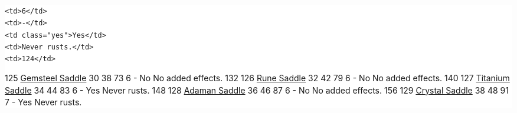     <td>6</td>
    <td>-</td>
    <td class="yes">Yes</td>
    <td>Never rusts.</td>
    <td>124</td>
  </tr>
  <tr>
    <td>125</td>
    <td class="itemName"><a href="#gemsteel-saddle">Gemsteel Saddle</a></td>
    <td>30</td>
    <td>38</td>
    <td>73</td>
    <td>6</td>
    <td>-</td>
    <td class="no">No</td>
    <td>No added effects.</td>
    <td>132</td>
  </tr>
  <tr>
    <td>126</td>
    <td class="itemName"><a href="#rune-saddle">Rune Saddle</a></td>
    <td>32</td>
    <td>42</td>
    <td>79</td>
    <td>6</td>
    <td>-</td>
    <td class="no">No</td>
    <td>No added effects.</td>
    <td>140</td>
  </tr>
  <tr>
    <td>127</td>
    <td class="itemName"><a href="#titanium-saddle">Titanium Saddle</a></td>
    <td>34</td>
    <td>44</td>
    <td>83</td>
    <td>6</td>
    <td>-</td>
    <td class="yes">Yes</td>
    <td>Never rusts.</td>
    <td>148</td>
  </tr>
  <tr>
    <td>128</td>
    <td class="itemName"><a href="#adaman-saddle">Adaman Saddle</a></td>
    <td>36</td>
    <td>46</td>
    <td>87</td>
    <td>6</td>
    <td>-</td>
    <td class="no">No</td>
    <td>No added effects.</td>
    <td>156</td>
  </tr>
  <tr>
    <td>129</td>
    <td class="itemName"><a href="#crystal-saddle">Crystal Saddle</a></td>
    <td>38</td>
    <td>48</td>
    <td>91</td>
    <td class="maxSlot">7</td>
    <td>-</td>
    <td class="yes">Yes</td>
    <td>Never rusts.</td>